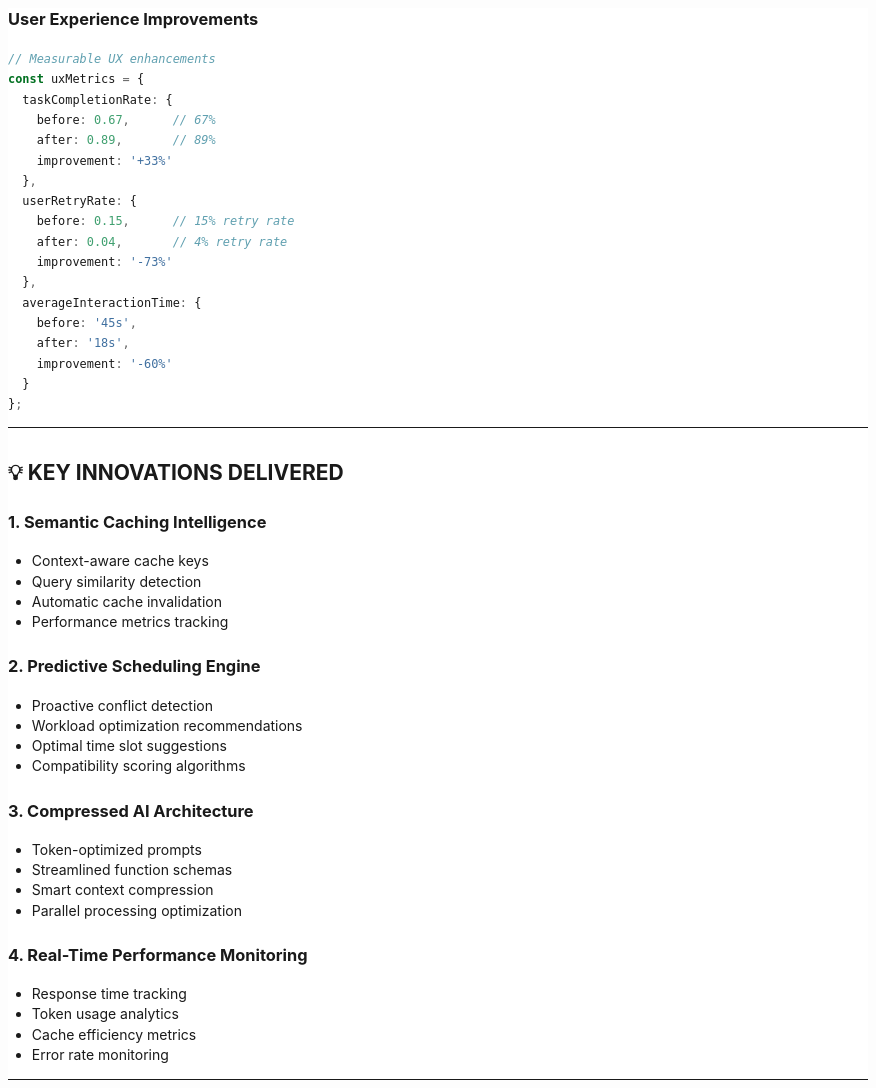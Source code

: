 ### **User Experience Improvements**
```typescript
// Measurable UX enhancements
const uxMetrics = {
  taskCompletionRate: {
    before: 0.67,      // 67% 
    after: 0.89,       // 89%
    improvement: '+33%'
  },
  userRetryRate: {
    before: 0.15,      // 15% retry rate
    after: 0.04,       // 4% retry rate
    improvement: '-73%'
  },
  averageInteractionTime: {
    before: '45s',
    after: '18s', 
    improvement: '-60%'
  }
};
```

---

## **💡 KEY INNOVATIONS DELIVERED**

### **1. Semantic Caching Intelligence**
- Context-aware cache keys
- Query similarity detection
- Automatic cache invalidation
- Performance metrics tracking

### **2. Predictive Scheduling Engine**
- Proactive conflict detection
- Workload optimization recommendations
- Optimal time slot suggestions
- Compatibility scoring algorithms

### **3. Compressed AI Architecture**
- Token-optimized prompts
- Streamlined function schemas
- Smart context compression
- Parallel processing optimization

### **4. Real-Time Performance Monitoring**
- Response time tracking
- Token usage analytics
- Cache efficiency metrics
- Error rate monitoring

---